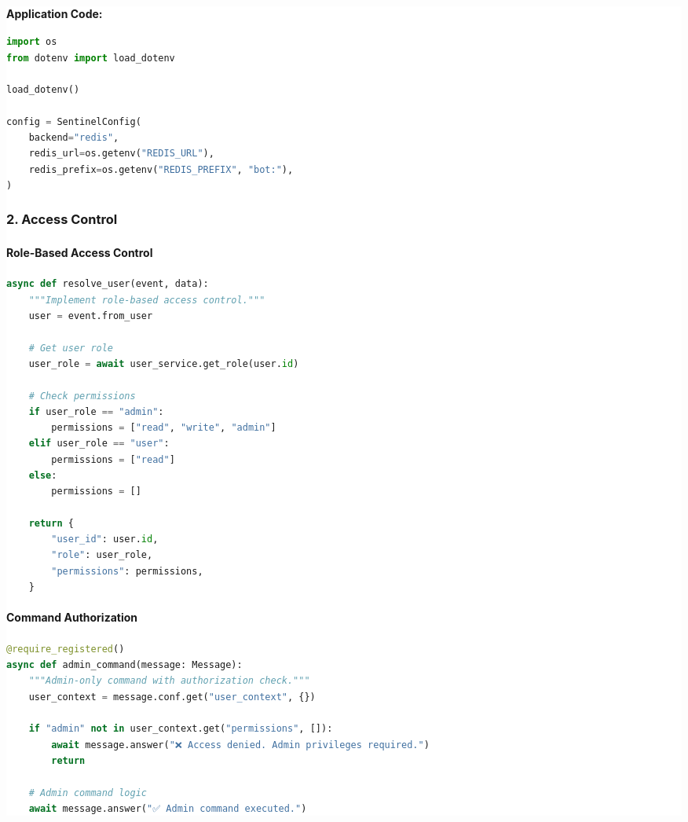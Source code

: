 **Application Code:**
```python
import os
from dotenv import load_dotenv

load_dotenv()

config = SentinelConfig(
    backend="redis",
    redis_url=os.getenv("REDIS_URL"),
    redis_prefix=os.getenv("REDIS_PREFIX", "bot:"),
)
```

### 2. Access Control

#### Role-Based Access Control

```python
async def resolve_user(event, data):
    """Implement role-based access control."""
    user = event.from_user
    
    # Get user role
    user_role = await user_service.get_role(user.id)
    
    # Check permissions
    if user_role == "admin":
        permissions = ["read", "write", "admin"]
    elif user_role == "user":
        permissions = ["read"]
    else:
        permissions = []
    
    return {
        "user_id": user.id,
        "role": user_role,
        "permissions": permissions,
    }
```

#### Command Authorization

```python
@require_registered()
async def admin_command(message: Message):
    """Admin-only command with authorization check."""
    user_context = message.conf.get("user_context", {})
    
    if "admin" not in user_context.get("permissions", []):
        await message.answer("❌ Access denied. Admin privileges required.")
        return
    
    # Admin command logic
    await message.answer("✅ Admin command executed.")
```
